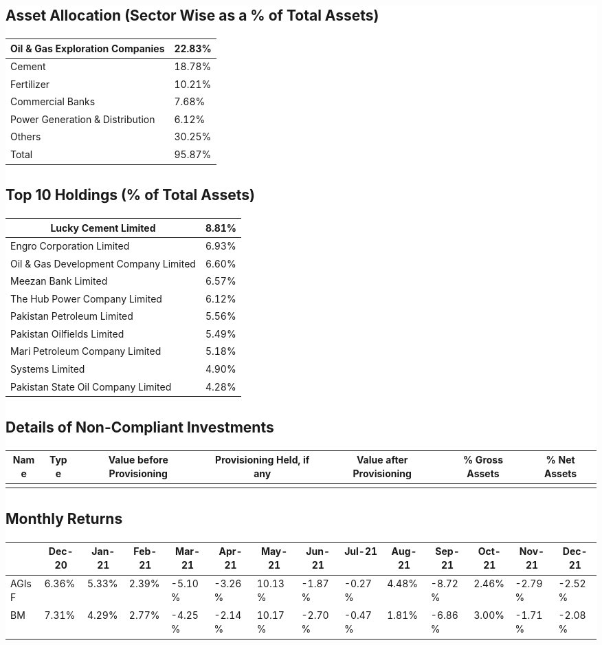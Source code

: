 ## Asset Allocation (Sector Wise as a % of Total Assets)

| Oil & Gas Exploration Companies | 22.83% |
| ------------------------------- | ------ |
| Cement                          | 18.78% |
| Fertilizer                      | 10.21% |
| Commercial Banks                | 7.68%  |
| Power Generation & Distribution | 6.12%  |
| Others                          | 30.25% |
| Total                           | 95.87% |

## Top 10 Holdings (% of Total Assets)

| Lucky Cement Limited                  | 8.81% |
| ------------------------------------- | ----- |
| Engro Corporation Limited             | 6.93% |
| Oil & Gas Development Company Limited | 6.60% |
| Meezan Bank Limited                   | 6.57% |
| The Hub Power Company Limited         | 6.12% |
| Pakistan Petroleum Limited            | 5.56% |
| Pakistan Oilfields Limited            | 5.49% |
| Mari Petroleum Company Limited        | 5.18% |
| Systems Limited                       | 4.90% |
| Pakistan State Oil Company Limited    | 4.28% |

## Details of Non-Compliant Investments

| Name | Type | Value before Provisioning | Provisioning Held, if any | Value after Provisioning | % Gross Assets | % Net Assets |
| ---- | ---- | ------------------------- | ------------------------- | ------------------------ | -------------- | ------------ |
|      |      |                           |                           |                          |                |              |

## Monthly Returns

|       | Dec-20 | Jan-21 | Feb-21 | Mar-21 | Apr-21 | May-21 | Jun-21 | Jul-21 | Aug-21 | Sep-21 | Oct-21 | Nov-21 | Dec-21 |
| ----- | ------ | ------ | ------ | ------ | ------ | ------ | ------ | ------ | ------ | ------ | ------ | ------ | ------ |
| AGIsF | 6.36%  | 5.33%  | 2.39%  | -5.10% | -3.26% | 10.13% | -1.87% | -0.27% | 4.48%  | -8.72% | 2.46%  | -2.79% | -2.52% |
| BM    | 7.31%  | 4.29%  | 2.77%  | -4.25% | -2.14% | 10.17% | -2.70% | -0.47% | 1.81%  | -6.86% | 3.00%  | -1.71% | -2.08% |
